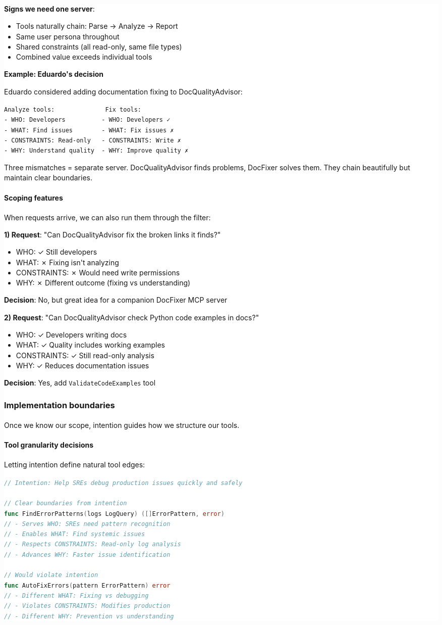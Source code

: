 **Signs we need one server**:

- Tools naturally chain: Parse → Analyze → Report
- Same user persona throughout
- Shared constraints (all read-only, same file types)
- Combined value exceeds individual tools

**Example: Eduardo's decision**

Eduardo considered adding documentation fixing to DocQualityAdvisor:

```
Analyze tools:              Fix tools:
- WHO: Developers          - WHO: Developers ✓
- WHAT: Find issues        - WHAT: Fix issues ✗
- CONSTRAINTS: Read-only   - CONSTRAINTS: Write ✗
- WHY: Understand quality  - WHY: Improve quality ✗
```

Three mismatches = separate server. DocQualityAdvisor finds problems, DocFixer solves them. They chain beautifully but maintain clear boundaries.

#### Scoping features

When requests arrive, we can also run them through the filter:

**1) Request**: "Can DocQualityAdvisor fix the broken links it finds?"

- WHO: ✓ Still developers
- WHAT: ✗ Fixing isn't analyzing
- CONSTRAINTS: ✗ Would need write permissions
- WHY: ✗ Different outcome (fixing vs understanding)

**Decision**: No, but great idea for a companion DocFixer MCP server

**2) Request**: "Can DocQualityAdvisor check Python code examples in docs?"

- WHO: ✓ Developers writing docs
- WHAT: ✓ Quality includes working examples
- CONSTRAINTS: ✓ Still read-only analysis
- WHY: ✓ Reduces documentation issues

**Decision**: Yes, add `ValidateCodeExamples` tool

### Implementation boundaries

Once we know our scope, intention guides how we structure our tools.

#### Tool granularity decisions

Letting intention define natural tool edges:

```go
// Intention: Help SREs debug production issues quickly and safely

// Clear boundaries from intention
func FindErrorPatterns(logs LogQuery) ([]ErrorPattern, error)
// - Serves WHO: SREs need pattern recognition
// - Enables WHAT: Find systemic issues
// - Respects CONSTRAINTS: Read-only log analysis
// - Advances WHY: Faster issue identification

// Would violate intention
func AutoFixErrors(pattern ErrorPattern) error
// - Different WHAT: Fixing vs debugging
// - Violates CONSTRAINTS: Modifies production
// - Different WHY: Prevention vs understanding
```
